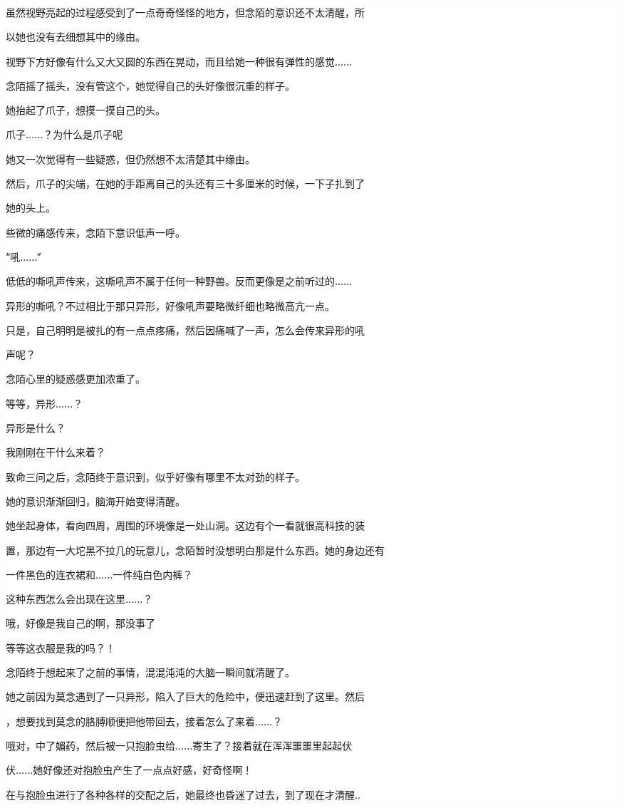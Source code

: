 虽然视野亮起的过程感受到了一点奇奇怪怪的地方，但念陌的意识还不太清醒，所

以她也没有去细想其中的缘由。

视野下方好像有什么又大又圆的东西在晃动，而且给她一种很有弹性的感觉......

念陌摇了摇头，没有管这个，她觉得自己的头好像很沉重的样子。

她抬起了爪子，想摸一摸自己的头。

爪子......？为什么是爪子呢

她又一次觉得有一些疑惑，但仍然想不太清楚其中缘由。

然后，爪子的尖端，在她的手距离自己的头还有三十多厘米的时候，一下子扎到了

她的头上。

些微的痛感传来，念陌下意识低声一呼。

“吼......”

低低的嘶吼声传来，这嘶吼声不属于任何一种野兽。反而更像是之前听过的......

异形的嘶吼？不过相比于那只异形，好像吼声要略微纤细也略微高亢一点。

只是，自己明明是被扎的有一点点疼痛，然后因痛喊了一声，怎么会传来异形的吼

声呢？

念陌心里的疑惑感更加浓重了。

等等，异形......？

异形是什么？

我刚刚在干什么来着？

致命三问之后，念陌终于意识到，似乎好像有哪里不太对劲的样子。

她的意识渐渐回归，脑海开始变得清醒。

她坐起身体，看向四周，周围的环境像是一处山洞。这边有个一看就很高科技的装

置，那边有一大坨黑不拉几的玩意儿，念陌暂时没想明白那是什么东西。她的身边还有

一件黑色的连衣裙和......一件纯白色内裤？

这种东西怎么会出现在这里......？

哦，好像是我自己的啊，那没事了

等等这衣服是我的吗？！

念陌终于想起来了之前的事情，混混沌沌的大脑一瞬间就清醒了。

她之前因为莫念遇到了一只异形，陷入了巨大的危险中，便迅速赶到了这里。然后

，想要找到莫念的胳膊顺便把他带回去，接着怎么了来着......？

哦对，中了媚药，然后被一只抱脸虫给......寄生了？接着就在浑浑噩噩里起起伏

伏......她好像还对抱脸虫产生了一点点好感，好奇怪啊！

在与抱脸虫进行了各种各样的交配之后，她最终也昏迷了过去，到了现在才清醒..

